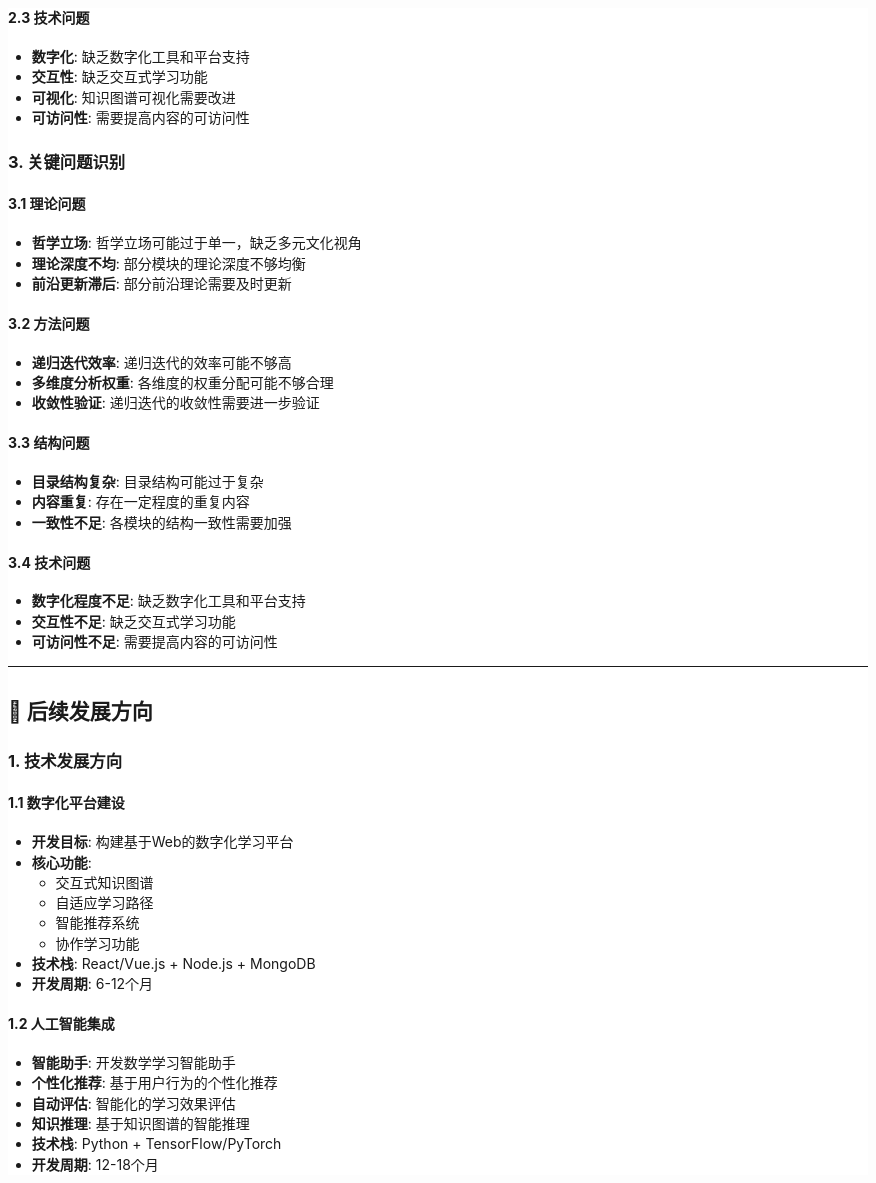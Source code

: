 #### 2.3 技术问题

- **数字化**: 缺乏数字化工具和平台支持
- **交互性**: 缺乏交互式学习功能
- **可视化**: 知识图谱可视化需要改进
- **可访问性**: 需要提高内容的可访问性

### 3. 关键问题识别

#### 3.1 理论问题

- **哲学立场**: 哲学立场可能过于单一，缺乏多元文化视角
- **理论深度不均**: 部分模块的理论深度不够均衡
- **前沿更新滞后**: 部分前沿理论需要及时更新

#### 3.2 方法问题

- **递归迭代效率**: 递归迭代的效率可能不够高
- **多维度分析权重**: 各维度的权重分配可能不够合理
- **收敛性验证**: 递归迭代的收敛性需要进一步验证

#### 3.3 结构问题

- **目录结构复杂**: 目录结构可能过于复杂
- **内容重复**: 存在一定程度的重复内容
- **一致性不足**: 各模块的结构一致性需要加强

#### 3.4 技术问题

- **数字化程度不足**: 缺乏数字化工具和平台支持
- **交互性不足**: 缺乏交互式学习功能
- **可访问性不足**: 需要提高内容的可访问性

---

## 🚀 后续发展方向

### 1. 技术发展方向

#### 1.1 数字化平台建设

- **开发目标**: 构建基于Web的数字化学习平台
- **核心功能**:
  - 交互式知识图谱
  - 自适应学习路径
  - 智能推荐系统
  - 协作学习功能
- **技术栈**: React/Vue.js + Node.js + MongoDB
- **开发周期**: 6-12个月

#### 1.2 人工智能集成

- **智能助手**: 开发数学学习智能助手
- **个性化推荐**: 基于用户行为的个性化推荐
- **自动评估**: 智能化的学习效果评估
- **知识推理**: 基于知识图谱的智能推理
- **技术栈**: Python + TensorFlow/PyTorch
- **开发周期**: 12-18个月
